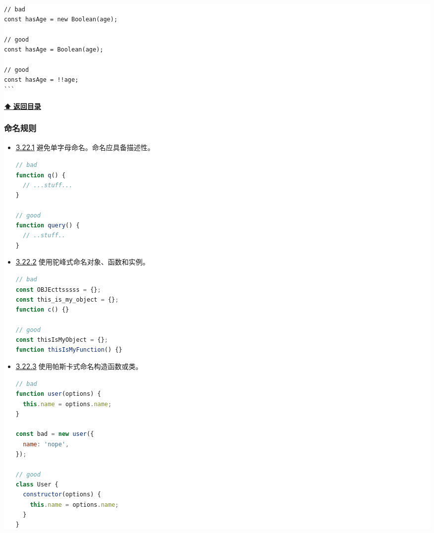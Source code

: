     // bad
    const hasAge = new Boolean(age);

    // good
    const hasAge = Boolean(age);

    // good
    const hasAge = !!age;
    ```

**[⬆ 返回目录](#table-of-contents)**

<a name="naming-conventions"></a>
### 命名规则

  - [3.22.1](#3.22.1) <a name='3.22.1'></a> 避免单字母命名。命名应具备描述性。

    ```javascript
    // bad
    function q() {
      // ...stuff...
    }

    // good
    function query() {
      // ..stuff..
    }
    ```

  - [3.22.2](#3.22.2) <a name='3.22.2'></a> 使用驼峰式命名对象、函数和实例。

    ```javascript
    // bad
    const OBJEcttsssss = {};
    const this_is_my_object = {};
    function c() {}

    // good
    const thisIsMyObject = {};
    function thisIsMyFunction() {}
    ```

  - [3.22.3](#3.22.3) <a name='3.22.3'></a> 使用帕斯卡式命名构造函数或类。

    ```javascript
    // bad
    function user(options) {
      this.name = options.name;
    }

    const bad = new user({
      name: 'nope',
    });

    // good
    class User {
      constructor(options) {
        this.name = options.name;
      }
    }
